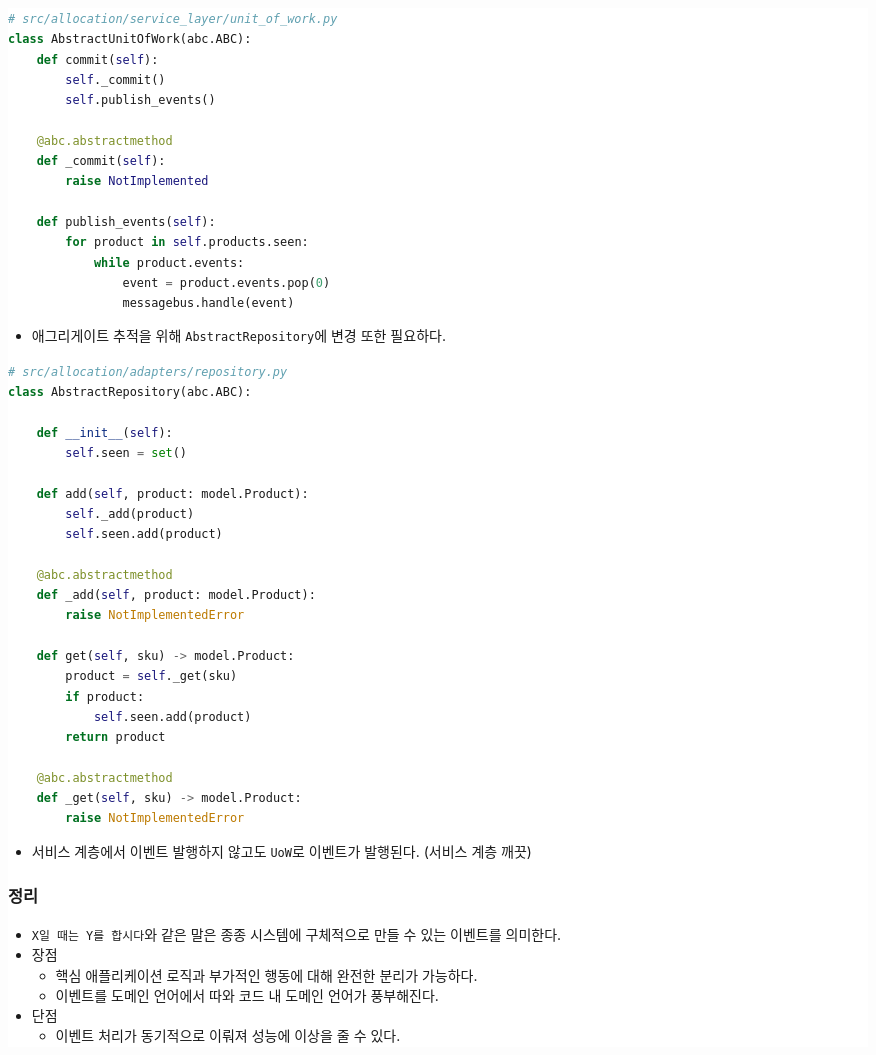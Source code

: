 ```python
# src/allocation/service_layer/unit_of_work.py
class AbstractUnitOfWork(abc.ABC):
    def commit(self):
        self._commit()
        self.publish_events()

    @abc.abstractmethod
    def _commit(self):
        raise NotImplemented

    def publish_events(self):
        for product in self.products.seen:
            while product.events:
                event = product.events.pop(0)
                messagebus.handle(event)
```

- 애그리게이트 추적을 위해 `AbstractRepository`에 변경 또한 필요하다.

```python
# src/allocation/adapters/repository.py
class AbstractRepository(abc.ABC):

    def __init__(self):
        self.seen = set()

    def add(self, product: model.Product):
        self._add(product)
        self.seen.add(product)

    @abc.abstractmethod
    def _add(self, product: model.Product):
        raise NotImplementedError

    def get(self, sku) -> model.Product:
        product = self._get(sku)
        if product:
            self.seen.add(product)
        return product

    @abc.abstractmethod
    def _get(self, sku) -> model.Product:
        raise NotImplementedError
```

- 서비스 계층에서 이벤트 발행하지 않고도 `UoW`로 이벤트가 발행된다. (서비스 계층 깨끗)

### 정리
- `X일 때는 Y를 합시다`와 같은 말은 종종 시스템에 구체적으로 만들 수 있는 이벤트를 의미한다.
- 장점
  - 핵심 애플리케이션 로직과 부가적인 행동에 대해 완전한 분리가 가능하다.
  - 이벤트를 도메인 언어에서 따와 코드 내 도메인 언어가 풍부해진다.
- 단점
  - 이벤트 처리가 동기적으로 이뤄져 성능에 이상을 줄 수 있다.
